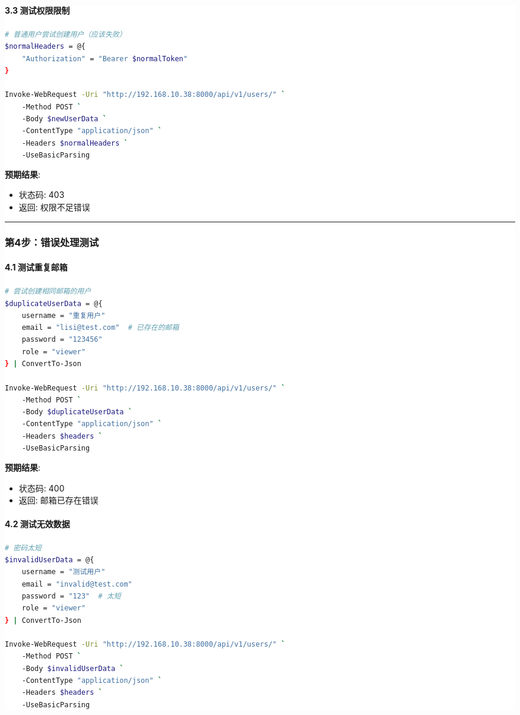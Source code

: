 #### 3.3 测试权限限制
```bash
# 普通用户尝试创建用户（应该失败）
$normalHeaders = @{
    "Authorization" = "Bearer $normalToken"
}

Invoke-WebRequest -Uri "http://192.168.10.38:8000/api/v1/users/" `
    -Method POST `
    -Body $newUserData `
    -ContentType "application/json" `
    -Headers $normalHeaders `
    -UseBasicParsing
```

**预期结果**:
- 状态码: 403
- 返回: 权限不足错误

---

### 第4步：错误处理测试

#### 4.1 测试重复邮箱
```bash
# 尝试创建相同邮箱的用户
$duplicateUserData = @{
    username = "重复用户"
    email = "lisi@test.com"  # 已存在的邮箱
    password = "123456"
    role = "viewer"
} | ConvertTo-Json

Invoke-WebRequest -Uri "http://192.168.10.38:8000/api/v1/users/" `
    -Method POST `
    -Body $duplicateUserData `
    -ContentType "application/json" `
    -Headers $headers `
    -UseBasicParsing
```

**预期结果**:
- 状态码: 400
- 返回: 邮箱已存在错误

#### 4.2 测试无效数据
```bash
# 密码太短
$invalidUserData = @{
    username = "测试用户"
    email = "invalid@test.com"
    password = "123"  # 太短
    role = "viewer"
} | ConvertTo-Json

Invoke-WebRequest -Uri "http://192.168.10.38:8000/api/v1/users/" `
    -Method POST `
    -Body $invalidUserData `
    -ContentType "application/json" `
    -Headers $headers `
    -UseBasicParsing
```
